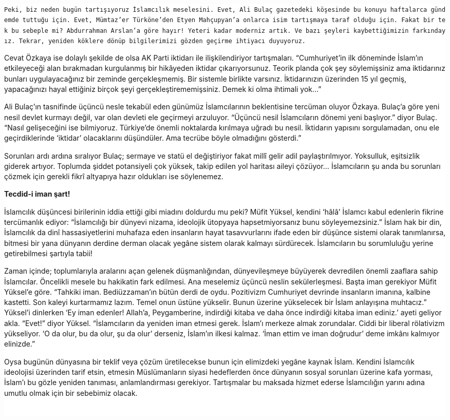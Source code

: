     Peki, biz neden bugün tartışıyoruz İslamcılık meselesini. Evet, Ali Bulaç gazetedeki köşesinde bu konuyu haftalarca gündemde tuttuğu için. Evet, Mümtaz’er Türköne’den Etyen Mahçupyan’a onlarca isim tartışmaya taraf olduğu için. Fakat bir tek bu sebeple mi? Abdurrahman Arslan’a göre hayır! Yeteri kadar moderniz artık. Ve bazı şeyleri kaybettiğimizin farkındayız. Tekrar, yeniden köklere dönüp bilgilerimizi gözden geçirme ihtiyacı duyuyoruz.
   </p>
   <p>
    Cevat Özkaya ise dolaylı şekilde de olsa AK Parti iktidarı ile ilişkilendiriyor tartışmaları. “Cumhuriyet’in ilk döneminde İslam’ın etkileyeceği alan bırakmadan kurgulanmış bir hikâyeden iktidar çıkarıyorsunuz. Teorik planda çok şey söylemişsiniz ama iktidarınız bunları uygulayacağınız bir zeminde gerçekleşmemiş. Bir sistemle birlikte varsınız. İktidarınızın üzerinden 15 yıl geçmiş, yapacağınızı hayal ettiğiniz birçok şeyi gerçekleştirememişsiniz. Demek ki olma ihtimali yok…”
   </p>
   <p>
    Ali Bulaç’ın tasnifinde üçüncü nesle tekabül eden günümüz İslamcılarının beklentisine tercüman oluyor Özkaya. Bulaç’a göre yeni nesil devlet kurmayı değil, var olan devleti ele geçirmeyi arzuluyor. “Üçüncü nesil İslamcıların dönemi yeni başlıyor.” diyor Bulaç. “Nasıl gelişeceğini ise bilmiyoruz. Türkiye’de önemli noktalarda kırılmaya uğradı bu nesil. İktidarın yapısını sorgulamadan, onu ele geçirdiklerinde ‘iktidar’ olacaklarını düşündüler. Ama tecrübe böyle olmadığını gösterdi.”
   </p>
   <p>
    Sorunları ardı ardına sıralıyor Bulaç; sermaye ve statü el değiştiriyor fakat millî gelir adil paylaştırılmıyor. Yoksulluk, eşitsizlik giderek artıyor. Toplumda şiddet potansiyeli çok yüksek, takip edilen yol haritası aileyi çözüyor… İslamcıların şu anda bu sorunları çözmek için gerekli fikrî altyapıya hazır oldukları ise söylenemez.
   </p>
   <p>
    <strong>
     Tecdid-i iman şart!
    </strong>
   </p>
   <p>
    İslamcılık düşüncesi birilerinin iddia ettiği gibi miadını doldurdu mu peki? Müfit Yüksel, kendini ‘hâlâ’ İslamcı kabul edenlerin fikrine tercümanlık ediyor: “İslamcılığı bir dünyevi nizama, ideolojik ütopyaya hapsetmiyorsanız bunu söyleyemezsiniz.” İslam hak bir din, İslamcılık da dinî hassasiyetlerini muhafaza eden insanların hayat tasavvurlarını ifade eden bir düşünce sistemi olarak tanımlanırsa, bitmesi bir yana dünyanın derdine derman olacak yegâne sistem olarak kalmayı sürdürecek. İslamcıların bu sorumluluğu yerine getirebilmesi şartıyla tabii!
   </p>
   <p>
    Zaman içinde; toplumlarıyla aralarını açan gelenek düşmanlığından, dünyevileşmeye büyüyerek devredilen önemli zaaflara sahip İslamcılar. Öncelikli mesele bu hakikatin fark edilmesi. Ana meselemiz üçüncü neslin sekülerleşmesi. Başta iman gerekiyor Müfit Yüksel’e göre. “Tahkiki iman. Bediüzzaman’ın bütün derdi de oydu. Pozitivizm Cumhuriyet devrinde insanların imanına, kalbine kastetti. Son kaleyi kurtarmamız lazım. Temel onun üstüne yükselir. Bunun üzerine yükselecek bir İslam anlayışına muhtacız.” Yüksel’i dinlerken ‘Ey iman edenler! Allah’a, Peygamberine, indirdiği kitaba ve daha önce indirdiği kitaba iman ediniz.’ ayeti geliyor akla. “Evet!” diyor Yüksel. “İslamcıların da yeniden iman etmesi gerek. İslam’ı merkeze almak zorundalar. Ciddi bir liberal rölativizm yükseliyor. ‘O da olur, bu da olur, şu da olur’ derseniz, İslam’ın ilkesi kalmaz. ‘İman ettim ve iman doğrudur’ deme imkânı kalmıyor elinizde.”
   </p>
   <p>
    Oysa bugünün dünyasına bir teklif veya çözüm üretilecekse bunun için elimizdeki yegâne kaynak İslam. Kendini İslamcılık ideolojisi üzerinden tarif etsin, etmesin Müslümanların siyasi hedeflerden önce dünyanın sosyal sorunları üzerine kafa yorması, İslam’ı bu gözle yeniden tanıması, anlamlandırması gerekiyor. Tartışmalar bu maksada hizmet ederse İslamcılığın yarını adına umutlu olmak için bir sebebimiz olacak.
   </p>
   <p>
    <img alt="" height="387" src="http://web.archive.org/web/20121226193631im_/http://medya.aksiyon.com.tr/aksiyon/2012/08/27/5292501.jpg"/>
   </p>
   <p>
   </p>
